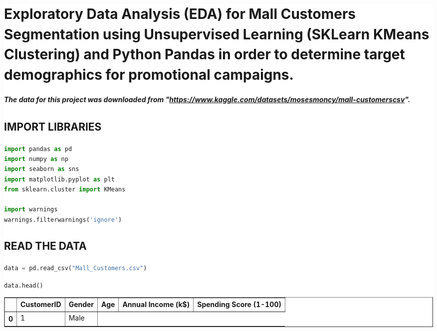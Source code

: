 # Exploratory Data Analysis (EDA) for Mall Customers Segmentation using **Unsupervised Learning (SKLearn KMeans Clustering)** and **Python Pandas** in order to determine target demographics for promotional campaigns. 

##### The data for this project was downloaded from "https://www.kaggle.com/datasets/mosesmoncy/mall-customerscsv".

## IMPORT LIBRARIES 


```python
import pandas as pd
import numpy as np
import seaborn as sns
import matplotlib.pyplot as plt
from sklearn.cluster import KMeans

import warnings
warnings.filterwarnings('ignore')
```

## READ THE DATA


```python
data = pd.read_csv("Mall_Customers.csv")
```


```python
data.head()
```




<div>
<style scoped>
    .dataframe tbody tr th:only-of-type {
        vertical-align: middle;
    }

    .dataframe tbody tr th {
        vertical-align: top;
    }

    .dataframe thead th {
        text-align: right;
    }
</style>
<table border="1" class="dataframe">
  <thead>
    <tr style="text-align: right;">
      <th></th>
      <th>CustomerID</th>
      <th>Gender</th>
      <th>Age</th>
      <th>Annual Income (k$)</th>
      <th>Spending Score (1-100)</th>
    </tr>
  </thead>
  <tbody>
    <tr>
      <th>0</th>
      <td>1</td>
      <td>Male</td>